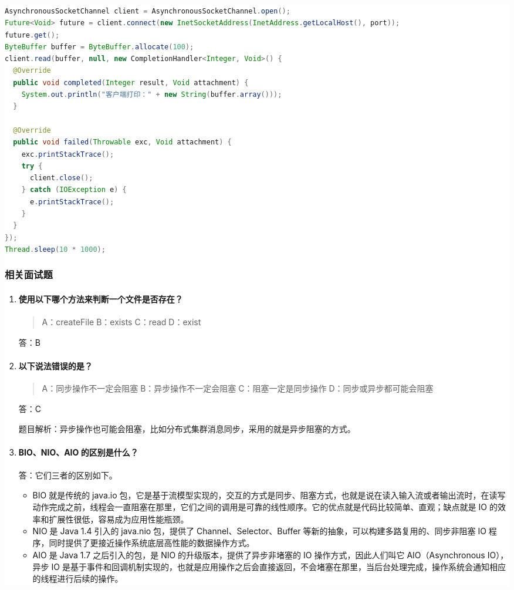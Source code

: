 ```java
AsynchronousSocketChannel client = AsynchronousSocketChannel.open();
Future<Void> future = client.connect(new InetSocketAddress(InetAddress.getLocalHost(), port));
future.get();
ByteBuffer buffer = ByteBuffer.allocate(100);
client.read(buffer, null, new CompletionHandler<Integer, Void>() {
  @Override
  public void completed(Integer result, Void attachment) {
    System.out.println("客户端打印：" + new String(buffer.array()));
  }

  @Override
  public void failed(Throwable exc, Void attachment) {
    exc.printStackTrace();
    try {
      client.close();
    } catch (IOException e) {
      e.printStackTrace();
    }
  }
});
Thread.sleep(10 * 1000);
```

### 相关面试题

1. #### 使用以下哪个方法来判断一个文件是否存在？

   > A：createFile
   > B：exists
   > C：read
   > D：exist

   答：B

2. #### 以下说法错误的是？

   > A：同步操作不一定会阻塞
   > B：异步操作不一定会阻塞
   > C：阻塞一定是同步操作
   > D：同步或异步都可能会阻塞

   答：C

   题目解析：异步操作也可能会阻塞，比如分布式集群消息同步，采用的就是异步阻塞的方式。

3. #### BIO、NIO、AIO 的区别是什么？

   答：它们三者的区别如下。

   - BIO 就是传统的 java.io 包，它是基于流模型实现的，交互的方式是同步、阻塞方式，也就是说在读入输入流或者输出流时，在读写动作完成之前，线程会一直阻塞在那里，它们之间的调用是可靠的线性顺序。它的优点就是代码比较简单、直观；缺点就是 IO 的效率和扩展性很低，容易成为应用性能瓶颈。
   - NIO 是 Java 1.4 引入的 java.nio 包，提供了 Channel、Selector、Buffer 等新的抽象，可以构建多路复用的、同步非阻塞 IO 程序，同时提供了更接近操作系统底层高性能的数据操作方式。
   - AIO 是 Java 1.7 之后引入的包，是 NIO 的升级版本，提供了异步非堵塞的 IO 操作方式，因此人们叫它 AIO（Asynchronous IO），异步 IO 是基于事件和回调机制实现的，也就是应用操作之后会直接返回，不会堵塞在那里，当后台处理完成，操作系统会通知相应的线程进行后续的操作。
